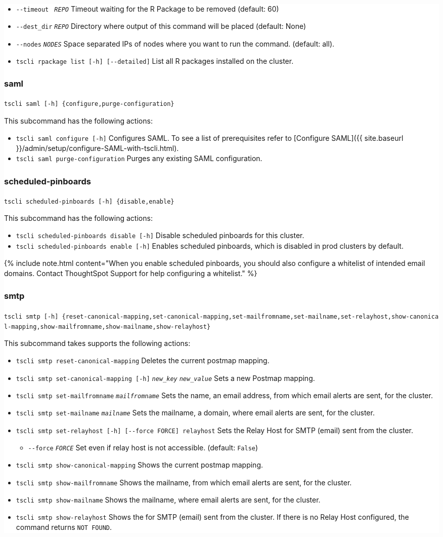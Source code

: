   * `--timeout ` *`REPO`* Timeout waiting for the R Package to be removed (default: 60)
  * `--dest_dir` *`REPO`*  Directory where output of this command will be placed (default: None)
  * `--nodes` *`NODES`*  Space separated IPs of nodes where you want to run the command. (default: all).

* `tscli rpackage list [-h] [--detailed]`  List all R packages installed on the cluster.




### saml

```
tscli saml [-h] {configure,purge-configuration}
```

This subcommand has the following actions:

* `tscli saml configure [-h]` Configures SAML. To see a list of prerequisites refer to [Configure SAML]({{ site.baseurl }}/admin/setup/configure-SAML-with-tscli.html).
* `tscli saml purge-configuration` Purges any existing SAML configuration.

### scheduled-pinboards

```
tscli scheduled-pinboards [-h] {disable,enable}
```

This subcommand has the following actions:

* `tscli scheduled-pinboards disable [-h]` Disable scheduled pinboards for this cluster.
* `tscli scheduled-pinboards enable [-h]` Enables scheduled pinboards, which is disabled in prod clusters by default.

{% include note.html content="When you enable scheduled pinboards, you should
also configure a whitelist of intended email domains. Contact ThoughtSpot
Support for help configuring a whitelist." %}

###  smtp

```
tscli smtp [-h] {reset-canonical-mapping,set-canonical-mapping,set-mailfromname,set-mailname,set-relayhost,show-canonical-mapping,show-mailfromname,show-mailname,show-relayhost}
```

This subcommand takes supports the following actions:

* `tscli smtp reset-canonical-mapping` Deletes the current postmap mapping.
* `tscli smtp set-canonical-mapping [-h]` *`new_key`* *`new_value`* Sets a new Postmap mapping.
* `tscli smtp set-mailfromname` *`mailfromname`* Sets the name, an email address, from which email alerts are sent, for the cluster.
* `tscli smtp set-mailname` *`mailname`* Sets the mailname, a domain, where email alerts are sent, for the cluster.
* `tscli smtp set-relayhost [-h] [--force FORCE] relayhost` Sets the Relay Host for SMTP (email) sent from the cluster.

  * `--force` *`FORCE`*  Set even if relay host is not accessible. (default: `False`)

* `tscli smtp show-canonical-mapping` Shows the current postmap mapping.
* `tscli smtp show-mailfromname` Shows the mailname, from which email alerts are sent, for the cluster.
* `tscli smtp show-mailname` Shows the mailname, where email alerts are sent, for the cluster.
* `tscli smtp show-relayhost` Shows the  for SMTP (email) sent from the cluster. If there is no Relay Host configured, the command returns `NOT FOUND`.
